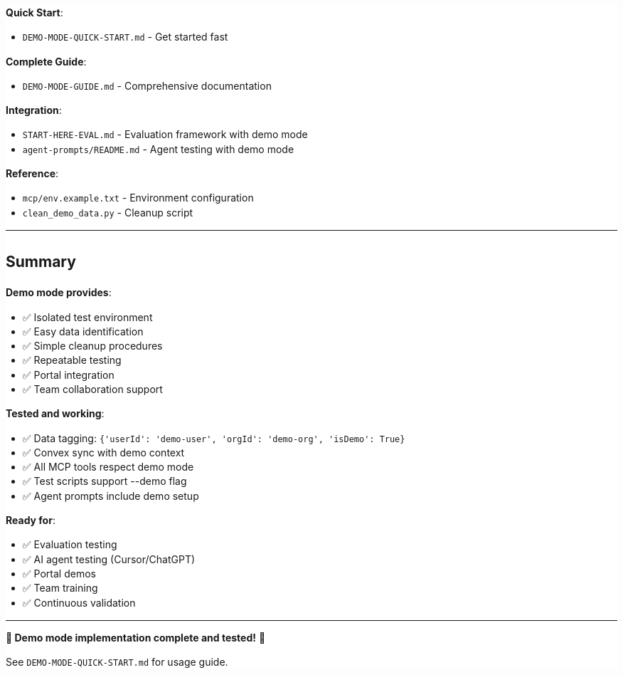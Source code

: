 **Quick Start**:
- `DEMO-MODE-QUICK-START.md` - Get started fast

**Complete Guide**:
- `DEMO-MODE-GUIDE.md` - Comprehensive documentation

**Integration**:
- `START-HERE-EVAL.md` - Evaluation framework with demo mode
- `agent-prompts/README.md` - Agent testing with demo mode

**Reference**:
- `mcp/env.example.txt` - Environment configuration
- `clean_demo_data.py` - Cleanup script

---

## Summary

**Demo mode provides**:
- ✅ Isolated test environment
- ✅ Easy data identification
- ✅ Simple cleanup procedures
- ✅ Repeatable testing
- ✅ Portal integration
- ✅ Team collaboration support

**Tested and working**:
- ✅ Data tagging: `{'userId': 'demo-user', 'orgId': 'demo-org', 'isDemo': True}`
- ✅ Convex sync with demo context
- ✅ All MCP tools respect demo mode
- ✅ Test scripts support --demo flag
- ✅ Agent prompts include demo setup

**Ready for**:
- ✅ Evaluation testing
- ✅ AI agent testing (Cursor/ChatGPT)
- ✅ Portal demos
- ✅ Team training
- ✅ Continuous validation

---

**🎉 Demo mode implementation complete and tested!** 🎉

See `DEMO-MODE-QUICK-START.md` for usage guide.

